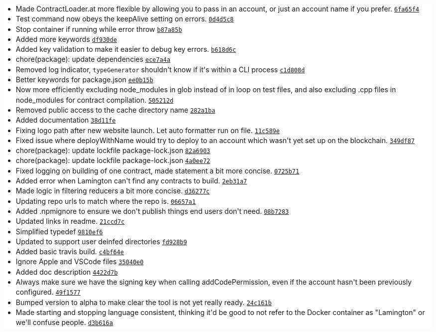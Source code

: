 - Made ContractLoader.at more flexible by allowing you to pass in an account, or just an account name if you prefer. [`6fa65f4`](https://github.com/CoinageCrypto/lamington/commit/6fa65f40473daaa1990687a188e30cff760a7a89)
- Test command now obeys the keepAlive setting on errors. [`0d4d5c8`](https://github.com/CoinageCrypto/lamington/commit/0d4d5c8e4f59a35f83c1c5ff69df2d0dd3ae9edc)
- Stop container if running while error throw [`b87a85b`](https://github.com/CoinageCrypto/lamington/commit/b87a85b4f4b833395429bf79dd1f739b63d1deb5)
- Added more keywords [`df930de`](https://github.com/CoinageCrypto/lamington/commit/df930dec046d634fc436dbefb15755500bfa49d4)
- Added key validation to make it easier to debug key errors. [`b618d6c`](https://github.com/CoinageCrypto/lamington/commit/b618d6ce0c57cf7d8c32835485707e68d7407bbd)
- chore(package): update dependencies [`ece7a4a`](https://github.com/CoinageCrypto/lamington/commit/ece7a4ad1e662a0afa93961f93e10d151b6fff17)
- Removed log indicator, `typeGenerator` shouldn't know if it's within a CLI process [`c1d808d`](https://github.com/CoinageCrypto/lamington/commit/c1d808dfe953c3f8e66cb7188809a0570ef826b3)
- Better keywords for package.json [`ee0b15b`](https://github.com/CoinageCrypto/lamington/commit/ee0b15bf6c4cb215df2eb7b22d0f696381bddd9b)
- Now more efficiently excluding node_modules in glob instead of in loop on test files, and also excluding .cpp files in node_modules for contract compilation. [`505212d`](https://github.com/CoinageCrypto/lamington/commit/505212d81d743ef6a4ce0c92538cfc1270b07160)
- Removed public access to the cache directory name [`282a1ba`](https://github.com/CoinageCrypto/lamington/commit/282a1bac5b1504dc0173e2bd85ab8cdfa12ac169)
- Added documentation [`38d11fe`](https://github.com/CoinageCrypto/lamington/commit/38d11fe617cc3a586f3c9d7625b4ed18db307b25)
- Fixing logo path after new website launch. Let auto formatter run on file. [`11c589e`](https://github.com/CoinageCrypto/lamington/commit/11c589e4e2602a681c4d6f10456cfde96ea3bccf)
- Fixed issue where deployWithName would try to deploy to an account which wasn't yet set up on the blockchain. [`349df87`](https://github.com/CoinageCrypto/lamington/commit/349df87ae7a2802962c738edc4fe9d4a9f576e50)
- chore(package): update lockfile package-lock.json [`82a6903`](https://github.com/CoinageCrypto/lamington/commit/82a690318fc2a98ef93c967f46dc0796a1888623)
- chore(package): update lockfile package-lock.json [`4a0ee72`](https://github.com/CoinageCrypto/lamington/commit/4a0ee72f51e4d8e7060224d7ef386d505c0c064e)
- Fixed logging on building of one contract, made statement a bit more concise. [`0725b71`](https://github.com/CoinageCrypto/lamington/commit/0725b7140d2c2e9449baa90416a786f8af953327)
- Added error when Lamington can't find any contracts to build. [`2eb31a7`](https://github.com/CoinageCrypto/lamington/commit/2eb31a79e154ace852486c7e700618259092c911)
- Made logic in filtering reducers a bit more concise. [`d36277c`](https://github.com/CoinageCrypto/lamington/commit/d36277c5187f4c569d5009d0c1226f9664b73c7c)
- Updating repo urls to match where the repo is. [`06657a1`](https://github.com/CoinageCrypto/lamington/commit/06657a14eb6e5075c7b5379fd5f56d614122735e)
- Added .npmignore to ensure we don't publish things end users don't need. [`08b7283`](https://github.com/CoinageCrypto/lamington/commit/08b7283999ae68a7c51da5b95c70b9241c723001)
- Updated links in readme. [`21ccd7c`](https://github.com/CoinageCrypto/lamington/commit/21ccd7cbc436842a341cd1bd31028ec4aaace492)
- Simplified typedef [`9810ef6`](https://github.com/CoinageCrypto/lamington/commit/9810ef6bbd0cab0c93d9f289b5d4e33ced62c787)
- Updated to support user deinfed directories [`fd928b9`](https://github.com/CoinageCrypto/lamington/commit/fd928b928b5d4330c0371847f726ab1d9435ff1d)
- Added basic travis build. [`c4bf64e`](https://github.com/CoinageCrypto/lamington/commit/c4bf64e35d6052c30b23356b1b723900a61ff8dc)
- Ignore Apple and VSCode files [`35040e0`](https://github.com/CoinageCrypto/lamington/commit/35040e02814e1242f4585a0f2f6229f8d2a54f14)
- Added doc description [`4422d7b`](https://github.com/CoinageCrypto/lamington/commit/4422d7b4f33bbaefa386d00ee1381e0b6e6ab387)
- Always make sure we have the signing key when calling addCodePermission, even if the account hasn't been previously configured. [`49f1577`](https://github.com/CoinageCrypto/lamington/commit/49f157797c0d0b3bd80044c175ed1e4814147962)
- Bumped version to alpha to make clear the tool is not yet really ready. [`24c161b`](https://github.com/CoinageCrypto/lamington/commit/24c161b24c0bbc08087059d7c052730ca99def93)
- Made starting and stopping language consistent, thinking it'd be good to not refer to the Docker container as "Lamington" or we'll confuse people. [`d3b616a`](https://github.com/CoinageCrypto/lamington/commit/d3b616a94384b475795cc22fc1834bf77a1a7a7a)